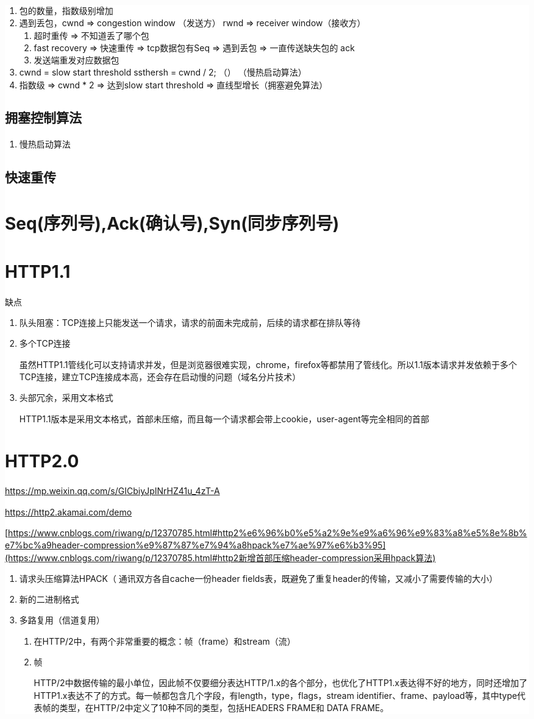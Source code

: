 1. 包的数量，指数级别增加
2. 遇到丢包，cwnd => congestion window （发送方） rwnd => receiver window（接收方）
   1. 超时重传 => 不知道丢了哪个包
   2. fast recovery => 快速重传 => tcp数据包有Seq => 遇到丢包 => 一直传送缺失包的 ack
   3. 发送端重发对应数据包
3. cwnd = slow start threshold ssthersh = cwnd / 2; （） （慢热启动算法）
4. 指数级 => cwnd * 2 => 达到slow start threshold => 直线型增长（拥塞避免算法）



## 拥塞控制算法

1.  慢热启动算法 

## 快速重传

# Seq(序列号),Ack(确认号),Syn(同步序列号)

# HTTP1.1

缺点

1. 队头阻塞：TCP连接上只能发送一个请求，请求的前面未完成前，后续的请求都在排队等待

2. 多个TCP连接

   虽然HTTP1.1管线化可以支持请求并发，但是浏览器很难实现，chrome，firefox等都禁用了管线化。所以1.1版本请求并发依赖于多个TCP连接，建立TCP连接成本高，还会存在启动慢的问题（域名分片技术）

3. 头部冗余，采用文本格式

   HTTP1.1版本是采用文本格式，首部未压缩，而且每一个请求都会带上cookie，user-agent等完全相同的首部

# HTTP2.0

 https://mp.weixin.qq.com/s/GICbiyJpINrHZ41u_4zT-A 

 https://http2.akamai.com/demo 

 [https://www.cnblogs.com/riwang/p/12370785.html#http2%e6%96%b0%e5%a2%9e%e9%a6%96%e9%83%a8%e5%8e%8b%e7%bc%a9header-compression%e9%87%87%e7%94%a8hpack%e7%ae%97%e6%b3%95](https://www.cnblogs.com/riwang/p/12370785.html#http2新增首部压缩header-compression采用hpack算法) 

1. 请求头压缩算法HPACK（ 通讯双方各自cache一份header fields表，既避免了重复header的传输，又减小了需要传输的大小）

2. 新的二进制格式

3. 多路复用（信道复用）

   1. 在HTTP/2中，有两个非常重要的概念：帧（frame）和stream（流）

   2. 帧

      HTTP/2中数据传输的最小单位，因此帧不仅要细分表达HTTP/1.x的各个部分，也优化了HTTP1.x表达得不好的地方，同时还增加了HTTP1.x表达不了的方式。每一帧都包含几个字段，有length，type，flags，stream identifier、frame、payload等，其中type代表帧的类型，在HTTP/2中定义了10种不同的类型，包括HEADERS FRAME和 DATA FRAME。
